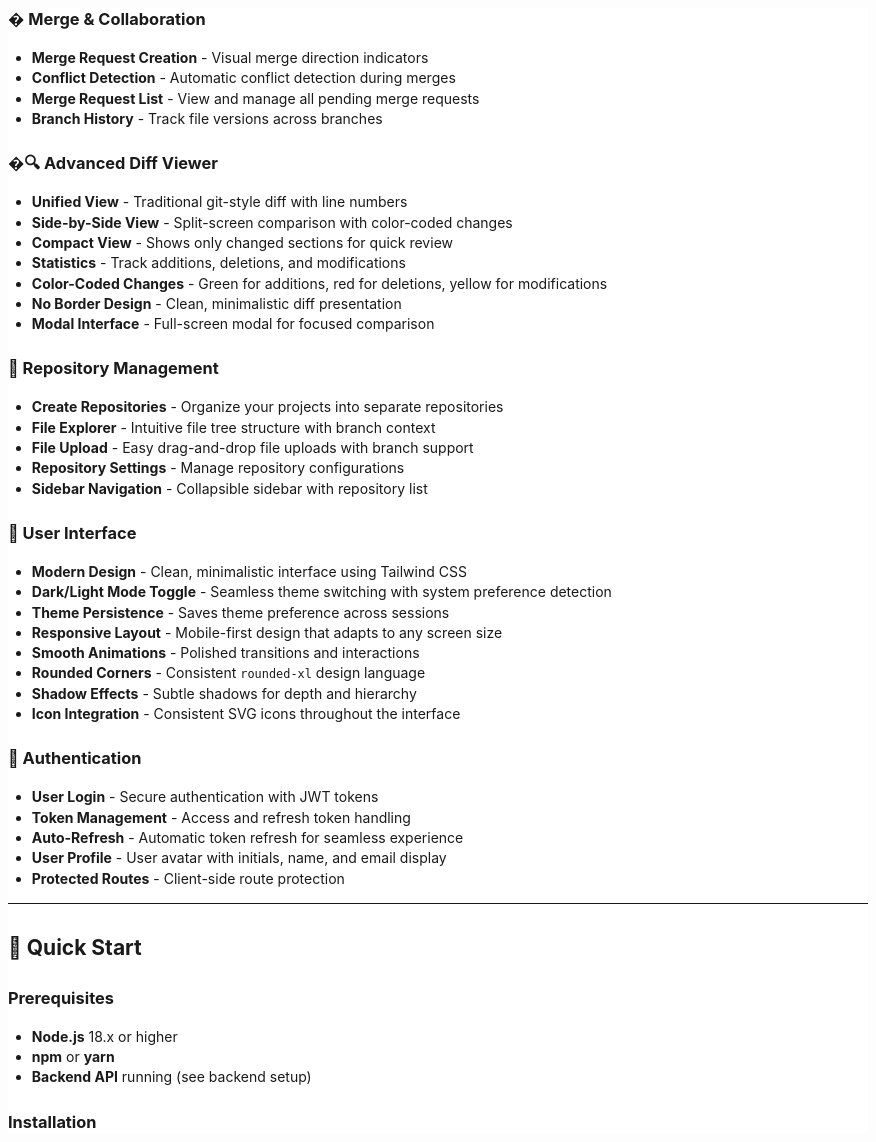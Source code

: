 ### � Merge & Collaboration
- **Merge Request Creation** - Visual merge direction indicators
- **Conflict Detection** - Automatic conflict detection during merges
- **Merge Request List** - View and manage all pending merge requests
- **Branch History** - Track file versions across branches

### �🔍 Advanced Diff Viewer
- **Unified View** - Traditional git-style diff with line numbers
- **Side-by-Side View** - Split-screen comparison with color-coded changes
- **Compact View** - Shows only changed sections for quick review
- **Statistics** - Track additions, deletions, and modifications
- **Color-Coded Changes** - Green for additions, red for deletions, yellow for modifications
- **No Border Design** - Clean, minimalistic diff presentation
- **Modal Interface** - Full-screen modal for focused comparison

### 📁 Repository Management
- **Create Repositories** - Organize your projects into separate repositories
- **File Explorer** - Intuitive file tree structure with branch context
- **File Upload** - Easy drag-and-drop file uploads with branch support
- **Repository Settings** - Manage repository configurations
- **Sidebar Navigation** - Collapsible sidebar with repository list

### 🎨 User Interface
- **Modern Design** - Clean, minimalistic interface using Tailwind CSS
- **Dark/Light Mode Toggle** - Seamless theme switching with system preference detection
- **Theme Persistence** - Saves theme preference across sessions
- **Responsive Layout** - Mobile-first design that adapts to any screen size
- **Smooth Animations** - Polished transitions and interactions
- **Rounded Corners** - Consistent `rounded-xl` design language
- **Shadow Effects** - Subtle shadows for depth and hierarchy
- **Icon Integration** - Consistent SVG icons throughout the interface

### 🔐 Authentication
- **User Login** - Secure authentication with JWT tokens
- **Token Management** - Access and refresh token handling
- **Auto-Refresh** - Automatic token refresh for seamless experience
- **User Profile** - User avatar with initials, name, and email display
- **Protected Routes** - Client-side route protection

---

## 🚀 Quick Start

### Prerequisites

- **Node.js** 18.x or higher
- **npm** or **yarn**
- **Backend API** running (see backend setup)

### Installation

